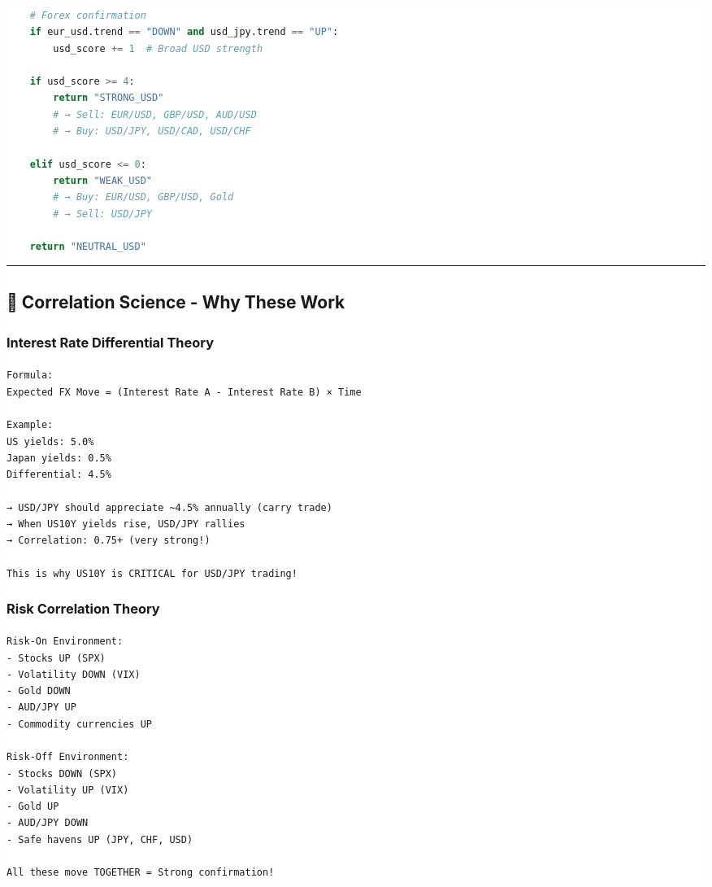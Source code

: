 ```python
    # Forex confirmation
    if eur_usd.trend == "DOWN" and usd_jpy.trend == "UP":
        usd_score += 1  # Broad USD strength

    if usd_score >= 4:
        return "STRONG_USD"
        # → Sell: EUR/USD, GBP/USD, AUD/USD
        # → Buy: USD/JPY, USD/CAD, USD/CHF

    elif usd_score <= 0:
        return "WEAK_USD"
        # → Buy: EUR/USD, GBP/USD, Gold
        # → Sell: USD/JPY

    return "NEUTRAL_USD"
```

---

## 🔬 Correlation Science - Why These Work

### **Interest Rate Differential Theory**
```
Formula:
Expected FX Move = (Interest Rate A - Interest Rate B) × Time

Example:
US yields: 5.0%
Japan yields: 0.5%
Differential: 4.5%

→ USD/JPY should appreciate ~4.5% annually (carry trade)
→ When US10Y yields rise, USD/JPY rallies
→ Correlation: 0.75+ (very strong!)

This is why US10Y is CRITICAL for USD/JPY trading!
```

### **Risk Correlation Theory**
```
Risk-On Environment:
- Stocks UP (SPX)
- Volatility DOWN (VIX)
- Gold DOWN
- AUD/JPY UP
- Commodity currencies UP

Risk-Off Environment:
- Stocks DOWN (SPX)
- Volatility UP (VIX)
- Gold UP
- AUD/JPY DOWN
- Safe havens UP (JPY, CHF, USD)

All these move TOGETHER = Strong confirmation!
```
